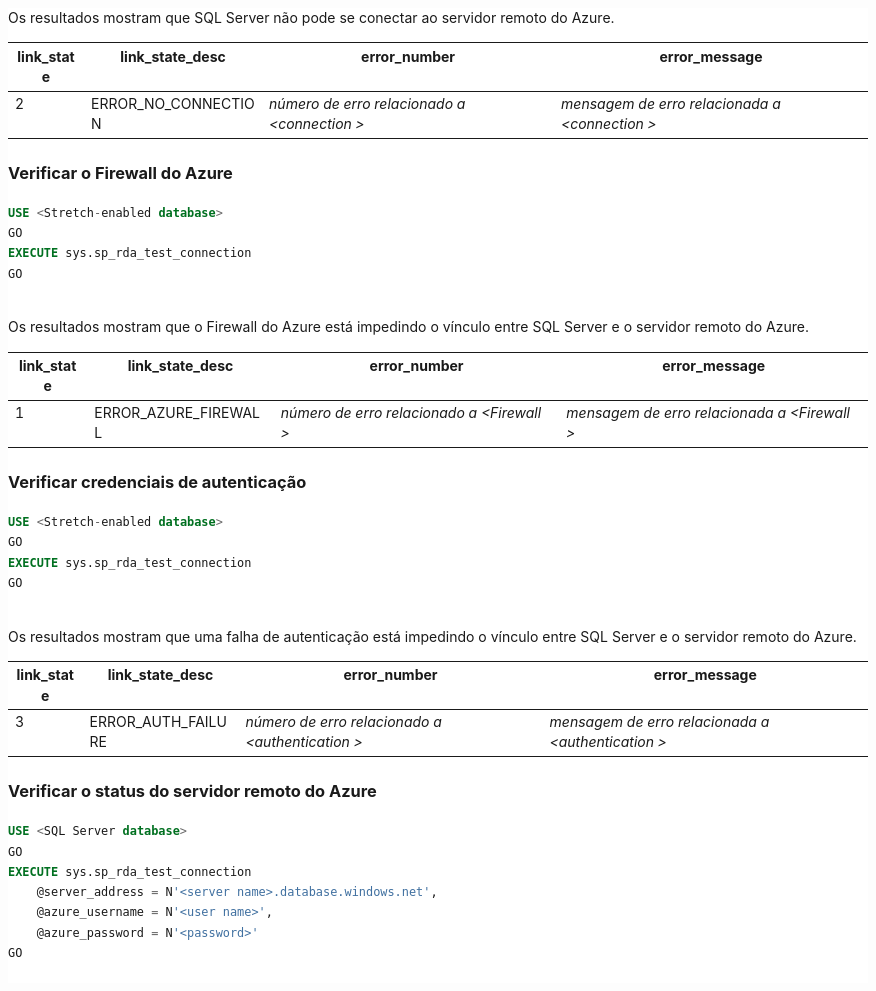  Os resultados mostram que SQL Server não pode se conectar ao servidor remoto do Azure.  
  
|link_state|link_state_desc|error_number|error_message|  
|-----------------|-----------------------|-------------------|--------------------|  
|2|ERROR_NO_CONNECTION|*número de erro relacionado a \<connection >*|*mensagem de erro relacionada a \<connection >*|  
  
### <a name="check-the-azure-firewall"></a>Verificar o Firewall do Azure  
  
```sql  
USE <Stretch-enabled database>  
GO  
EXECUTE sys.sp_rda_test_connection  
GO  
  
```  
  
 Os resultados mostram que o Firewall do Azure está impedindo o vínculo entre SQL Server e o servidor remoto do Azure.  
  
|link_state|link_state_desc|error_number|error_message|  
|-----------------|-----------------------|-------------------|--------------------|  
|1|ERROR_AZURE_FIREWALL|*número de erro relacionado a \<Firewall >*|*mensagem de erro relacionada a \<Firewall >*|  
  
### <a name="check-authentication-credentials"></a>Verificar credenciais de autenticação  
  
```sql  
USE <Stretch-enabled database>  
GO  
EXECUTE sys.sp_rda_test_connection  
GO  
  
```  
  
 Os resultados mostram que uma falha de autenticação está impedindo o vínculo entre SQL Server e o servidor remoto do Azure.  
  
|link_state|link_state_desc|error_number|error_message|  
|-----------------|-----------------------|-------------------|--------------------|  
|3|ERROR_AUTH_FAILURE|*número de erro relacionado a \<authentication >*|*mensagem de erro relacionada a \<authentication >*|  
  
### <a name="check-the-status-of-the-remote-azure-server"></a>Verificar o status do servidor remoto do Azure  
  
```sql  
USE <SQL Server database>  
GO  
EXECUTE sys.sp_rda_test_connection   
    @server_address = N'<server name>.database.windows.net',   
    @azure_username = N'<user name>',   
    @azure_password = N'<password>'  
GO  
  
```  
  